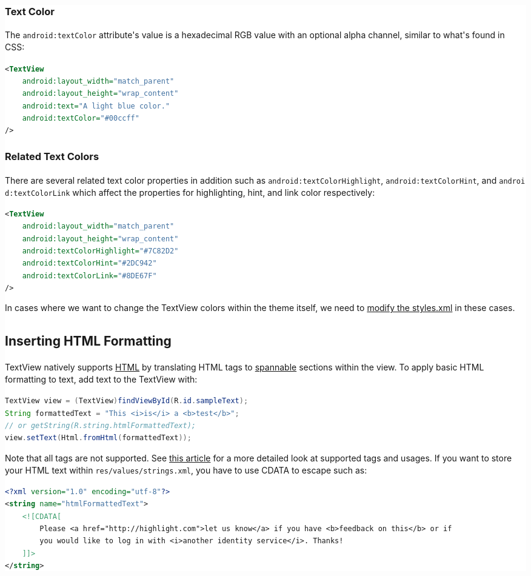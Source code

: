 ### Text Color

The `android:textColor` attribute's value is a hexadecimal RGB value with an optional alpha channel, similar to what's found in CSS:

```xml
<TextView
    android:layout_width="match_parent"
    android:layout_height="wrap_content"
    android:text="A light blue color."
    android:textColor="#00ccff"
/>
```

### Related Text Colors

There are several related text color properties in addition such as `android:textColorHighlight`, `android:textColorHint`, and `android:textColorLink` which affect the properties for highlighting, hint, and link color respectively:

```xml
<TextView
    android:layout_width="match_parent"
    android:layout_height="wrap_content"
    android:textColorHighlight="#7C82D2"
    android:textColorHint="#2DC942"
    android:textColorLink="#8DE67F"
/>
```

In cases where we want to change the TextView colors within the theme itself, we need to [modify the styles.xml](http://stackoverflow.com/a/21984419) in these cases.

## Inserting HTML Formatting

TextView natively supports [HTML](http://developer.android.com/reference/android/text/Html.html) by translating HTML tags to [spannable](http://developer.android.com/reference/android/text/Spannable.html) sections within the view. To apply basic HTML formatting to text, add text to the TextView with:

```java
TextView view = (TextView)findViewById(R.id.sampleText);
String formattedText = "This <i>is</i> a <b>test</b>";
// or getString(R.string.htmlFormattedText);
view.setText(Html.fromHtml(formattedText));
```

Note that all tags are not supported. See [this article](http://javatechig.com/android/display-html-in-android-textview) for a more detailed look at supported tags and usages. If you want to store your HTML text within `res/values/strings.xml`, you have to use CDATA to escape such as:

```xml
<?xml version="1.0" encoding="utf-8"?>
<string name="htmlFormattedText">
    <![CDATA[
        Please <a href="http://highlight.com">let us know</a> if you have <b>feedback on this</b> or if 
        you would like to log in with <i>another identity service</i>. Thanks!   
    ]]>
</string>
```

